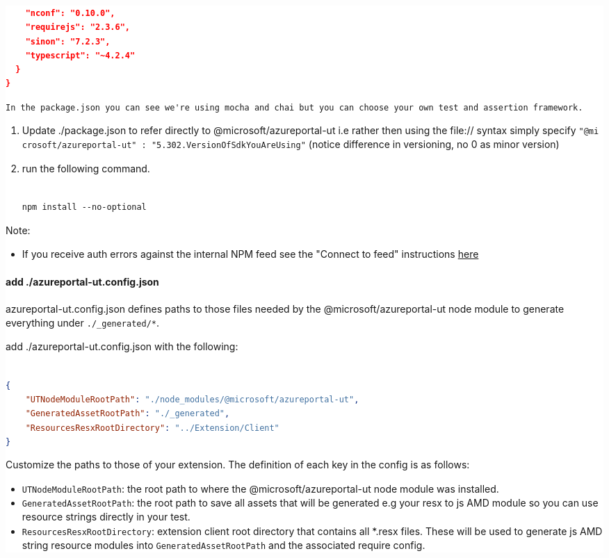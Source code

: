 ```json
    "nconf": "0.10.0",
    "requirejs": "2.3.6",
    "sinon": "7.2.3",
    "typescript": "~4.2.4"
  }
}


```

    In the package.json you can see we're using mocha and chai but you can choose your own test and assertion framework.

1. Update ./package.json to refer directly to @microsoft/azureportal-ut i.e rather then using the file:// syntax simply specify `"@microsoft/azureportal-ut" : "5.302.VersionOfSdkYouAreUsing"` (notice difference in versioning, no 0 as minor version)

1. run the following command.

    ```

    npm install --no-optional

    ```

Note:
* If you receive auth errors against the internal NPM feed see the "Connect to feed" instructions [here](https://msazure.visualstudio.com/One/Azure%20Portal/_packaging?feed=AzurePortal&_a=feed)

<a name="unit-test-framework-creating-a-project-from-scratch-with-visual-studio-code-dev-build-time-configuration-add-azureportal-ut-config-json"></a>
#### add ./azureportal-ut.config.json

azureportal-ut.config.json defines paths to those files needed by the @microsoft/azureportal-ut node module to generate everything under `./_generated/*`.

add ./azureportal-ut.config.json with the following:

```json

{
    "UTNodeModuleRootPath": "./node_modules/@microsoft/azureportal-ut",
    "GeneratedAssetRootPath": "./_generated",
    "ResourcesResxRootDirectory": "../Extension/Client"
}


```
Customize the paths to those of your extension. The definition of each key in the config is as follows:

- `UTNodeModuleRootPath`: the root path to where the @microsoft/azureportal-ut node module was installed.
- `GeneratedAssetRootPath`: the root path to save all assets that will be generated e.g your resx to js AMD module so you can use resource strings directly in your test.
- `ResourcesResxRootDirectory`: extension client root directory that contains all *.resx files. These will be used to generate js AMD string resource modules into `GeneratedAssetRootPath` and the associated require config.
